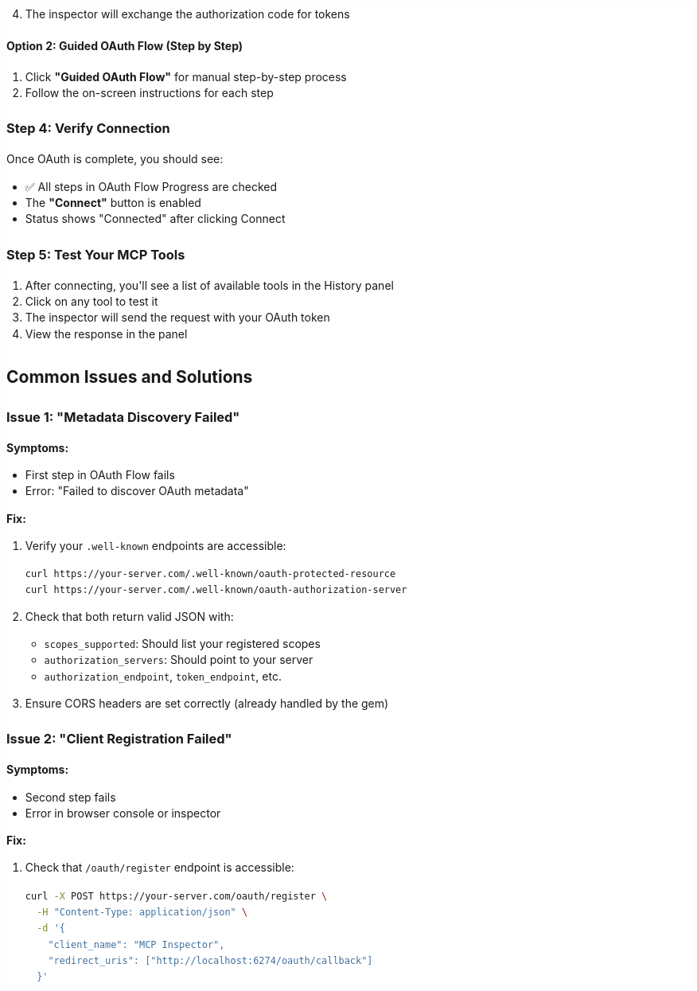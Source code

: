 4. The inspector will exchange the authorization code for tokens

#### Option 2: Guided OAuth Flow (Step by Step)

1. Click **"Guided OAuth Flow"** for manual step-by-step process
2. Follow the on-screen instructions for each step

### Step 4: Verify Connection

Once OAuth is complete, you should see:
- ✅ All steps in OAuth Flow Progress are checked
- The **"Connect"** button is enabled
- Status shows "Connected" after clicking Connect

### Step 5: Test Your MCP Tools

1. After connecting, you'll see a list of available tools in the History panel
2. Click on any tool to test it
3. The inspector will send the request with your OAuth token
4. View the response in the panel

## Common Issues and Solutions

### Issue 1: "Metadata Discovery Failed"

**Symptoms:**
- First step in OAuth Flow fails
- Error: "Failed to discover OAuth metadata"

**Fix:**
1. Verify your `.well-known` endpoints are accessible:
   ```bash
   curl https://your-server.com/.well-known/oauth-protected-resource
   curl https://your-server.com/.well-known/oauth-authorization-server
   ```

2. Check that both return valid JSON with:
    - `scopes_supported`: Should list your registered scopes
    - `authorization_servers`: Should point to your server
    - `authorization_endpoint`, `token_endpoint`, etc.

3. Ensure CORS headers are set correctly (already handled by the gem)

### Issue 2: "Client Registration Failed"

**Symptoms:**
- Second step fails
- Error in browser console or inspector

**Fix:**
1. Check that `/oauth/register` endpoint is accessible:
   ```bash
   curl -X POST https://your-server.com/oauth/register \
     -H "Content-Type: application/json" \
     -d '{
       "client_name": "MCP Inspector",
       "redirect_uris": ["http://localhost:6274/oauth/callback"]
     }'
   ```
